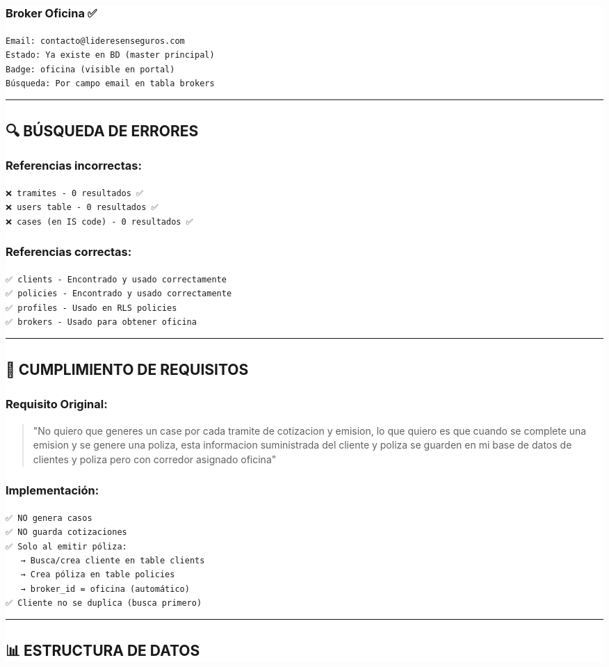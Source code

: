 ### **Broker Oficina** ✅
```
Email: contacto@lideresenseguros.com
Estado: Ya existe en BD (master principal)
Badge: oficina (visible en portal)
Búsqueda: Por campo email en tabla brokers
```

---

## 🔍 BÚSQUEDA DE ERRORES

### **Referencias incorrectas:**
```
❌ tramites - 0 resultados ✅
❌ users table - 0 resultados ✅
❌ cases (en IS code) - 0 resultados ✅
```

### **Referencias correctas:**
```
✅ clients - Encontrado y usado correctamente
✅ policies - Encontrado y usado correctamente
✅ profiles - Usado en RLS policies
✅ brokers - Usado para obtener oficina
```

---

## 🎯 CUMPLIMIENTO DE REQUISITOS

### **Requisito Original:**
> "No quiero que generes un case por cada tramite de cotizacion y emision, lo que quiero es que cuando se complete una emision y se genere una poliza, esta informacion suministrada del cliente y poliza se guarden en mi base de datos de clientes y poliza pero con corredor asignado oficina"

### **Implementación:**
```
✅ NO genera casos
✅ NO guarda cotizaciones
✅ Solo al emitir póliza:
   → Busca/crea cliente en table clients
   → Crea póliza en table policies
   → broker_id = oficina (automático)
✅ Cliente no se duplica (busca primero)
```

---

## 📊 ESTRUCTURA DE DATOS
